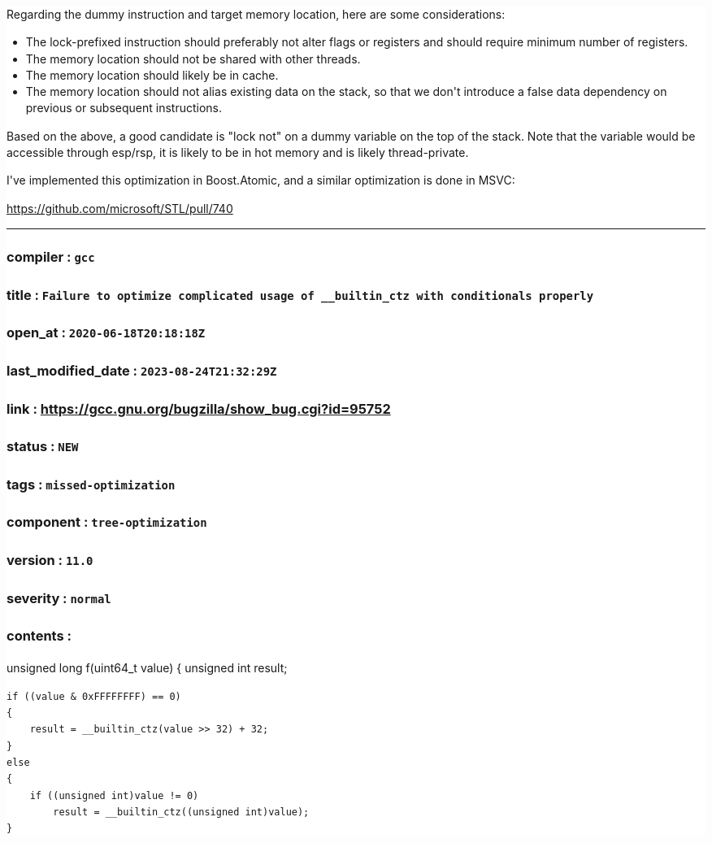 Regarding the dummy instruction and target memory location, here are some considerations:

- The lock-prefixed instruction should preferably not alter flags or registers and should require minimum number of registers.
- The memory location should not be shared with other threads.
- The memory location should likely be in cache.
- The memory location should not alias existing data on the stack, so that we don't introduce a false data dependency on previous or subsequent instructions.

Based on the above, a good candidate is "lock not" on a dummy variable on the top of the stack. Note that the variable would be accessible through esp/rsp, it is likely to be in hot memory and is likely thread-private.

I've implemented this optimization in Boost.Atomic, and a similar optimization is done in MSVC:

https://github.com/microsoft/STL/pull/740


---


### compiler : `gcc`
### title : `Failure to optimize complicated usage of __builtin_ctz with conditionals properly`
### open_at : `2020-06-18T20:18:18Z`
### last_modified_date : `2023-08-24T21:32:29Z`
### link : https://gcc.gnu.org/bugzilla/show_bug.cgi?id=95752
### status : `NEW`
### tags : `missed-optimization`
### component : `tree-optimization`
### version : `11.0`
### severity : `normal`
### contents :
unsigned long f(uint64_t value)
{
    unsigned int result;
    
    if ((value & 0xFFFFFFFF) == 0)
    {
        result = __builtin_ctz(value >> 32) + 32;
    }
    else
    {
        if ((unsigned int)value != 0)
            result = __builtin_ctz((unsigned int)value);
    }
